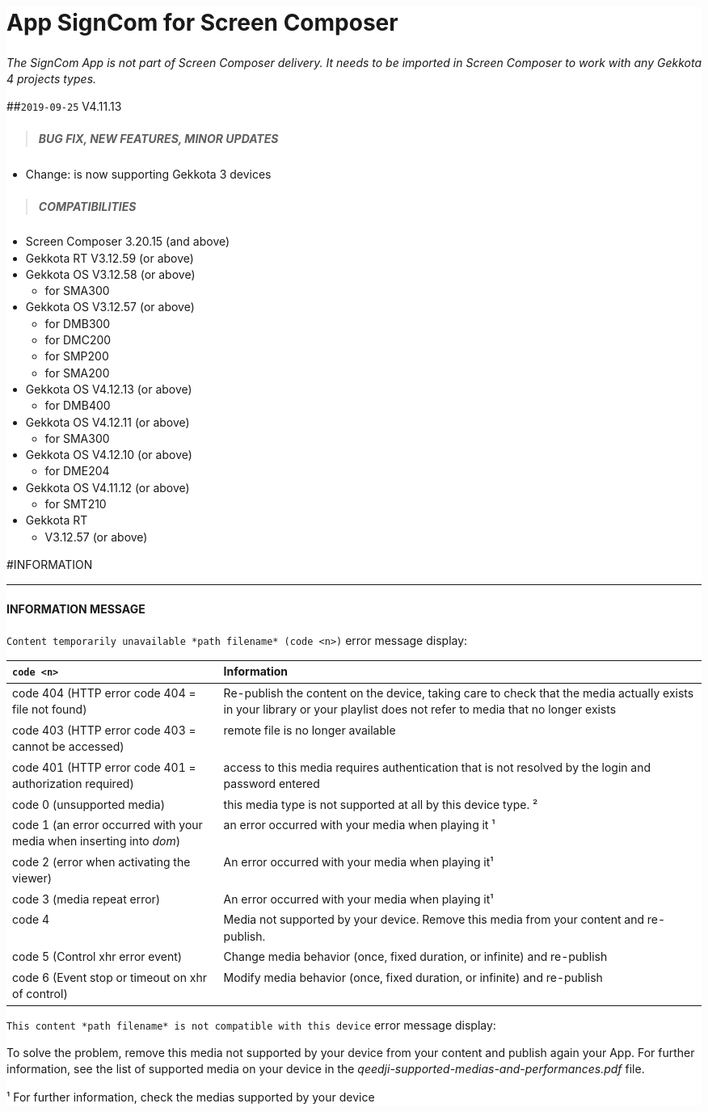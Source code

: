 # App SignCom for Screen Composer

*The SignCom App is not part of Screen Composer delivery. It needs to be imported in Screen Composer to work with any Gekkota 4 projects types.*

##`2019-09-25` V4.11.13
>##### **BUG FIX, NEW FEATURES, MINOR UPDATES**
- Change: is now supporting Gekkota 3 devices
>##### **COMPATIBILITIES**
- Screen Composer 3.20.15 (and above)
- Gekkota RT V3.12.59 (or above)
- Gekkota OS V3.12.58 (or above)
	- for SMA300
- Gekkota OS V3.12.57 (or above)
	- for DMB300
	- for DMC200
	- for SMP200
	- for SMA200
- Gekkota OS V4.12.13 (or above)
	- for DMB400
- Gekkota OS V4.12.11 (or above)
	- for SMA300
- Gekkota OS V4.12.10 (or above)
	- for DME204
- Gekkota OS V4.11.12 (or above)
	- for SMT210
- Gekkota RT
   - V3.12.57 (or above)

#INFORMATION
***********************************************************************

#### **INFORMATION MESSAGE**
```Content temporarily unavailable *path filename* (code <n>)``` error message display:

| ```code <n>``` | Information
|:----------|:----------
| code 404 (HTTP error code 404 = file not found) | Re-publish the content on the device, taking care to check that the media actually exists in your library or your playlist does not refer to media that no longer exists
| code 403 (HTTP error code 403 = cannot be accessed) | remote file is no longer available
| code 401 (HTTP error code 401 = authorization required) | access to this media requires authentication that is not resolved by the login and password entered
| code 0 (unsupported media) | this media type is not supported at all by this device type. &sup2;
| code 1 (an error occurred with your media when inserting into *dom*) | an error occurred with your media when playing it &sup1;
| code 2 (error when activating the viewer) | An error occurred with your media when playing it&sup1;
| code 3 (media repeat error) | An error occurred with your media when playing it&sup1;
| code 4 | Media not supported by your device. Remove this media from your content and re-publish.
| code 5 (Control xhr error event) | Change media behavior (once, fixed duration, or infinite) and re-publish
| code 6 (Event stop or timeout on xhr of control) | Modify media behavior (once, fixed duration, or infinite) and re-publish

```This content *path filename* is not compatible with this device``` error message display:

To solve the problem, remove this media not supported by your device from your content and publish again your App.
For further information, see the list of supported media on your device in the *qeedji-supported-medias-and-performances.pdf* file.

&sup1; For further information, check the medias supported by your device

```